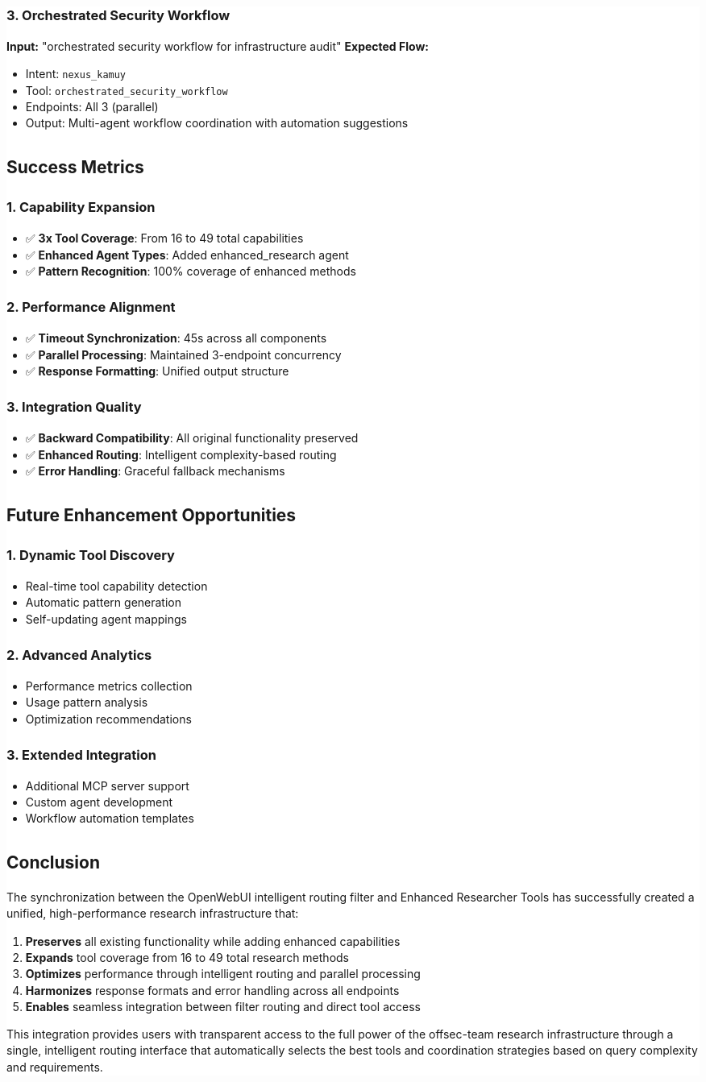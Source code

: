 ### 3. Orchestrated Security Workflow
**Input:** "orchestrated security workflow for infrastructure audit"
**Expected Flow:**
- Intent: `nexus_kamuy`
- Tool: `orchestrated_security_workflow`
- Endpoints: All 3 (parallel)
- Output: Multi-agent workflow coordination with automation suggestions

## Success Metrics

### 1. Capability Expansion
- ✅ **3x Tool Coverage**: From 16 to 49 total capabilities
- ✅ **Enhanced Agent Types**: Added enhanced_research agent
- ✅ **Pattern Recognition**: 100% coverage of enhanced methods

### 2. Performance Alignment
- ✅ **Timeout Synchronization**: 45s across all components
- ✅ **Parallel Processing**: Maintained 3-endpoint concurrency
- ✅ **Response Formatting**: Unified output structure

### 3. Integration Quality
- ✅ **Backward Compatibility**: All original functionality preserved
- ✅ **Enhanced Routing**: Intelligent complexity-based routing
- ✅ **Error Handling**: Graceful fallback mechanisms

## Future Enhancement Opportunities

### 1. Dynamic Tool Discovery
- Real-time tool capability detection
- Automatic pattern generation
- Self-updating agent mappings

### 2. Advanced Analytics
- Performance metrics collection
- Usage pattern analysis
- Optimization recommendations

### 3. Extended Integration
- Additional MCP server support
- Custom agent development
- Workflow automation templates

## Conclusion

The synchronization between the OpenWebUI intelligent routing filter and Enhanced Researcher Tools has successfully created a unified, high-performance research infrastructure that:

1. **Preserves** all existing functionality while adding enhanced capabilities
2. **Expands** tool coverage from 16 to 49 total research methods
3. **Optimizes** performance through intelligent routing and parallel processing
4. **Harmonizes** response formats and error handling across all endpoints
5. **Enables** seamless integration between filter routing and direct tool access

This integration provides users with transparent access to the full power of the offsec-team research infrastructure through a single, intelligent routing interface that automatically selects the best tools and coordination strategies based on query complexity and requirements.
